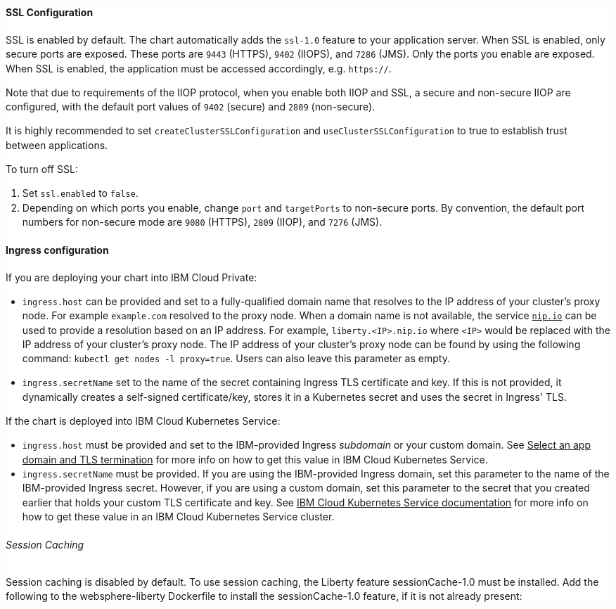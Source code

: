 #### SSL Configuration

SSL is enabled by default. The chart automatically adds the `ssl-1.0` feature to your application server. When SSL is enabled, only secure ports are exposed. These ports are `9443` (HTTPS), `9402` (IIOPS), and `7286` (JMS). Only the ports you enable are exposed. When SSL is enabled, the application must be accessed accordingly, e.g. `https://`.

Note that due to requirements of the IIOP protocol, when you enable both IIOP and SSL, a secure and non-secure IIOP are configured, with the default port values of `9402` (secure) and `2809` (non-secure).

It is highly recommended to set `createClusterSSLConfiguration` and `useClusterSSLConfiguration` to true to establish trust between applications.

To turn off SSL:

1. Set `ssl.enabled` to `false`.
2. Depending on which ports you enable, change `port` and `targetPorts` to non-secure ports. By convention, the default port numbers for non-secure mode are `9080` (HTTPS), `2809` (IIOP), and `7276` (JMS).

#### Ingress configuration

If you are deploying your chart into IBM Cloud Private:

- `ingress.host` can be provided and set to a fully-qualified domain name that resolves to the IP address of your cluster’s proxy node. For example `example.com` resolved to the proxy node. When a domain name is not available, the service [`nip.io`](http://nip.io) can be used to provide a resolution based on an IP address. For example, `liberty.<IP>.nip.io` where `<IP>` would be replaced with the IP address of your cluster’s proxy node. The IP address of your cluster’s proxy node can be found by using the following command: `kubectl get nodes -l proxy=true`. Users can also leave this parameter as empty.

- `ingress.secretName` set to the name of the secret containing Ingress TLS certificate and key. If this is not provided, it dynamically creates a self-signed certificate/key, stores it in a Kubernetes secret and uses the secret in Ingress' TLS.

If the chart is deployed into IBM Cloud Kubernetes Service:

- `ingress.host` must be provided and set to the IBM-provided Ingress _subdomain_ or your custom domain. See [Select an app domain and TLS termination](https://console.bluemix.net/docs/containers/cs_ingress.html#public_inside_2) for more info on how to get this value in IBM Cloud Kubernetes Service.
- `ingress.secretName` must be provided. If you are using the IBM-provided Ingress domain, set this parameter to the name of the IBM-provided Ingress secret. However, if you are using a custom domain, set this parameter to the secret that you created earlier that holds your custom TLS certificate and key. See [IBM Cloud Kubernetes Service documentation](https://console.bluemix.net/docs/containers/cs_ingress.html#public_inside_2) for more info on how to get these value in an IBM Cloud Kubernetes Service cluster.

###### Session Caching

Session caching is disabled by default. To use session caching, the Liberty feature sessionCache-1.0 must be installed. Add the following to the websphere-liberty Dockerfile to install the sessionCache-1.0 feature, if it is not already present:
